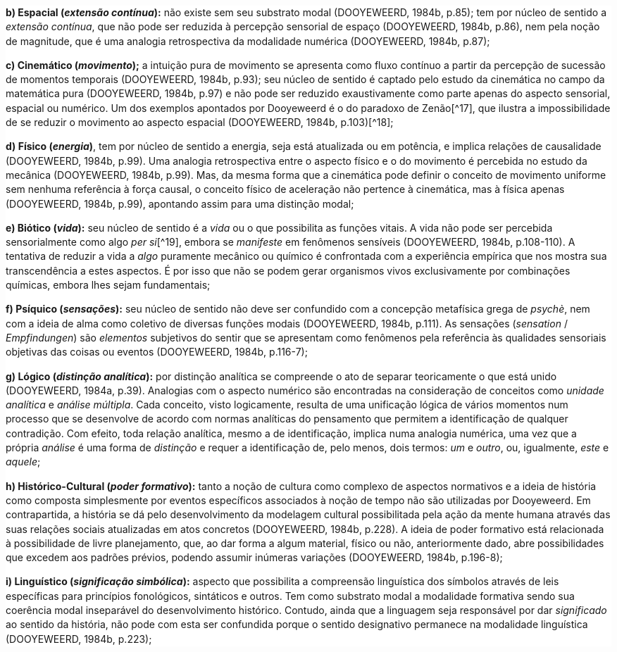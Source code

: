 **b) Espacial (_extensão contínua_):** não existe sem seu substrato modal (DOOYEWEERD, 1984b, p.85); tem por núcleo de sentido a _extensão contínua_, que não pode ser reduzida à percepção sensorial de espaço (DOOYEWEERD, 1984b, p.86), nem pela noção de magnitude, que é uma analogia retrospectiva da modalidade numérica (DOOYEWEERD, 1984b, p.87);

**c) Cinemático (_movimento_);** a intuição pura de movimento se apresenta como fluxo contínuo a partir da percepção de sucessão de momentos temporais (DOOYEWEERD, 1984b, p.93); seu núcleo de sentido é captado pelo estudo da cinemática no campo da matemática pura (DOOYEWEERD, 1984b, p.97) e não pode ser reduzido exaustivamente como parte apenas do aspecto sensorial, espacial ou numérico. Um dos exemplos apontados por Dooyeweerd é o do paradoxo de Zenão[^17], que ilustra a impossibilidade de se reduzir o movimento ao aspecto espacial (DOOYEWEERD, 1984b, p.103)[^18];

**d) Físico (_energia_)**, tem por núcleo de sentido a energia, seja está atualizada ou em potência, e implica relações de causalidade (DOOYEWEERD, 1984b, p.99). Uma analogia retrospectiva entre o aspecto físico e o do movimento é percebida no estudo da mecânica (DOOYEWEERD, 1984b, p.99). Mas, da mesma forma que a cinemática pode definir o conceito de movimento uniforme sem nenhuma referência à força causal, o conceito físico de aceleração não pertence à cinemática, mas à física apenas (DOOYEWEERD, 1984b, p.99), apontando assim para uma distinção modal;

**e) Biótico (_vida_):** seu núcleo de sentido é a _vida_ ou o que possibilita as funções vitais. A vida não pode ser percebida sensorialmente como algo _per si_[^19], embora se _manifeste_ em fenômenos sensíveis (DOOYEWEERD, 1984b, p.108-110). A tentativa de reduzir a vida a _algo_ puramente mecânico ou químico é confrontada com a experiência empírica que nos mostra sua transcendência a estes aspectos. É por isso que não se podem gerar organismos vivos exclusivamente por combinações químicas, embora lhes sejam fundamentais;

 **f) Psíquico (_sensações_):** seu núcleo de sentido não deve ser confundido com a concepção metafísica grega de _psychè_, nem com a ideia de alma como coletivo de diversas funções modais (DOOYEWEERD, 1984b, p.111). As sensações (_sensation_ / _Empfindungen_) são _elementos_ subjetivos do sentir que se apresentam como fenômenos pela referência às qualidades sensoriais objetivas das coisas ou eventos (DOOYEWEERD, 1984b, p.116-7);

**g) Lógico (_distinção analítica_):** por distinção analítica se compreende o ato de separar teoricamente o que está unido (DOOYEWEERD, 1984a, p.39). Analogias com o aspecto numérico são encontradas na consideração de conceitos como _unidade analítica_ e _análise múltipla_. Cada conceito, visto logicamente, resulta de uma unificação lógica de vários momentos num processo que se desenvolve de acordo com normas analíticas do pensamento que permitem a identificação de qualquer contradição. Com efeito, toda relação analítica, mesmo a de identificação, implica numa analogia numérica, uma vez que a própria _análise_ é uma forma de _distinção_ e requer a identificação de, pelo menos, dois termos: _um_ e _outro_, ou, igualmente, _este_ e _aquele_;

**h) Histórico-Cultural (_poder formativo_):** tanto a noção de cultura como complexo de aspectos normativos e a ideia de história como composta simplesmente por eventos específicos associados à noção de tempo não são utilizadas por Dooyeweerd. Em contrapartida, a história se dá pelo desenvolvimento da modelagem cultural possibilitada pela ação da mente humana através das suas relações sociais atualizadas em atos concretos (DOOYEWEERD, 1984b, p.228). A ideia de poder formativo está relacionada à possibilidade de livre planejamento, que, ao dar forma a algum material, físico ou não, anteriormente dado, abre possibilidades que excedem aos padrões prévios, podendo assumir inúmeras variações (DOOYEWEERD, 1984b, p.196-8);

**i) Linguístico (_significação simbólica_):** aspecto que possibilita a compreensão linguística dos símbolos através de leis específicas para princípios fonológicos, sintáticos e outros. Tem como substrato modal a modalidade formativa sendo sua coerência modal inseparável do desenvolvimento histórico. Contudo, ainda que a linguagem seja responsável por dar _significado_ ao sentido da história, não pode com esta ser confundida porque o sentido designativo permanece na modalidade linguística (DOOYEWEERD, 1984b, p.223);
